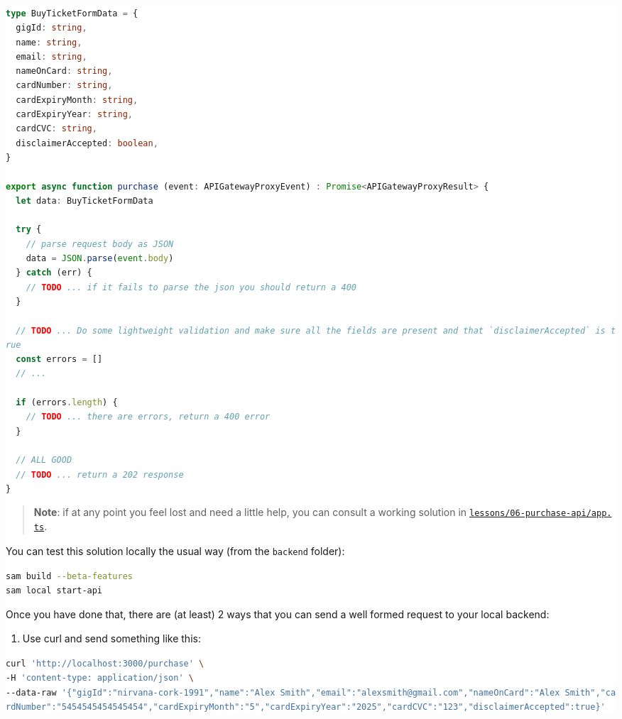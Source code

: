 ```ts
type BuyTicketFormData = {
  gigId: string,
  name: string,
  email: string,
  nameOnCard: string,
  cardNumber: string,
  cardExpiryMonth: string,
  cardExpiryYear: string,
  cardCVC: string,
  disclaimerAccepted: boolean,
}

export async function purchase (event: APIGatewayProxyEvent) : Promise<APIGatewayProxyResult> {
  let data: BuyTicketFormData

  try {
    // parse request body as JSON
    data = JSON.parse(event.body)
  } catch (err) {
    // TODO ... if it fails to parse the json you should return a 400
  }

  // TODO ... Do some lightweight validation and make sure all the fields are present and that `disclaimerAccepted` is true
  const errors = []
  // ...

  if (errors.length) {
    // TODO ... there are errors, return a 400 error
  }

  // ALL GOOD
  // TODO ... return a 202 response
}
```

> **Note**: if at any point you feel lost and need a little help, you can consult a working solution in [`lessons/06-purchase-api/app.ts`](/lessons/06-purchase-api/app.ts).

You can test this solution locally the usual way (from the `backend` folder):

```bash
sam build --beta-features
sam local start-api
```

Once you have done that, there are (at least) 2 ways that you can send a well formed request to your local backend:

  1. Use curl and send something like this:
  ```bash
  curl 'http://localhost:3000/purchase' \
  -H 'content-type: application/json' \
  --data-raw '{"gigId":"nirvana-cork-1991","name":"Alex Smith","email":"alexsmith@gmail.com","nameOnCard":"Alex Smith","cardNumber":"5454545454545454","cardExpiryMonth":"5","cardExpiryYear":"2025","cardCVC":"123","disclaimerAccepted":true}'
  ```
